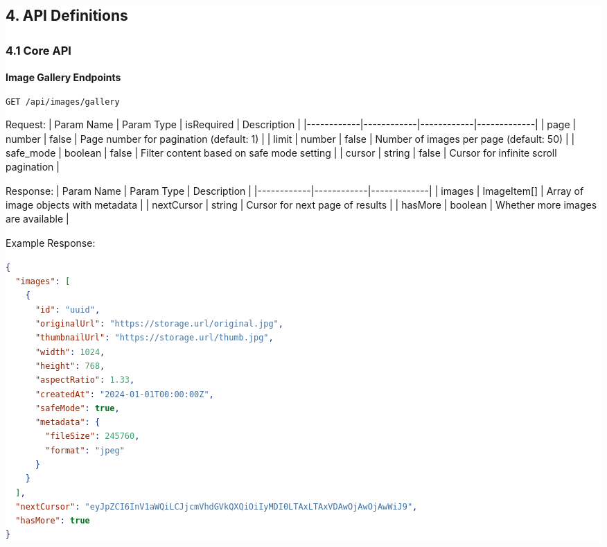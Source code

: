 ## 4. API Definitions

### 4.1 Core API

**Image Gallery Endpoints**

```
GET /api/images/gallery
```

Request:
| Param Name | Param Type | isRequired | Description |
|------------|------------|------------|-------------|
| page | number | false | Page number for pagination (default: 1) |
| limit | number | false | Number of images per page (default: 50) |
| safe_mode | boolean | false | Filter content based on safe mode setting |
| cursor | string | false | Cursor for infinite scroll pagination |

Response:
| Param Name | Param Type | Description |
|------------|------------|-------------|
| images | ImageItem[] | Array of image objects with metadata |
| nextCursor | string | Cursor for next page of results |
| hasMore | boolean | Whether more images are available |

Example Response:
```json
{
  "images": [
    {
      "id": "uuid",
      "originalUrl": "https://storage.url/original.jpg",
      "thumbnailUrl": "https://storage.url/thumb.jpg",
      "width": 1024,
      "height": 768,
      "aspectRatio": 1.33,
      "createdAt": "2024-01-01T00:00:00Z",
      "safeMode": true,
      "metadata": {
        "fileSize": 245760,
        "format": "jpeg"
      }
    }
  ],
  "nextCursor": "eyJpZCI6InV1aWQiLCJjcmVhdGVkQXQiOiIyMDI0LTAxLTAxVDAwOjAwOjAwWiJ9",
  "hasMore": true
}
```
